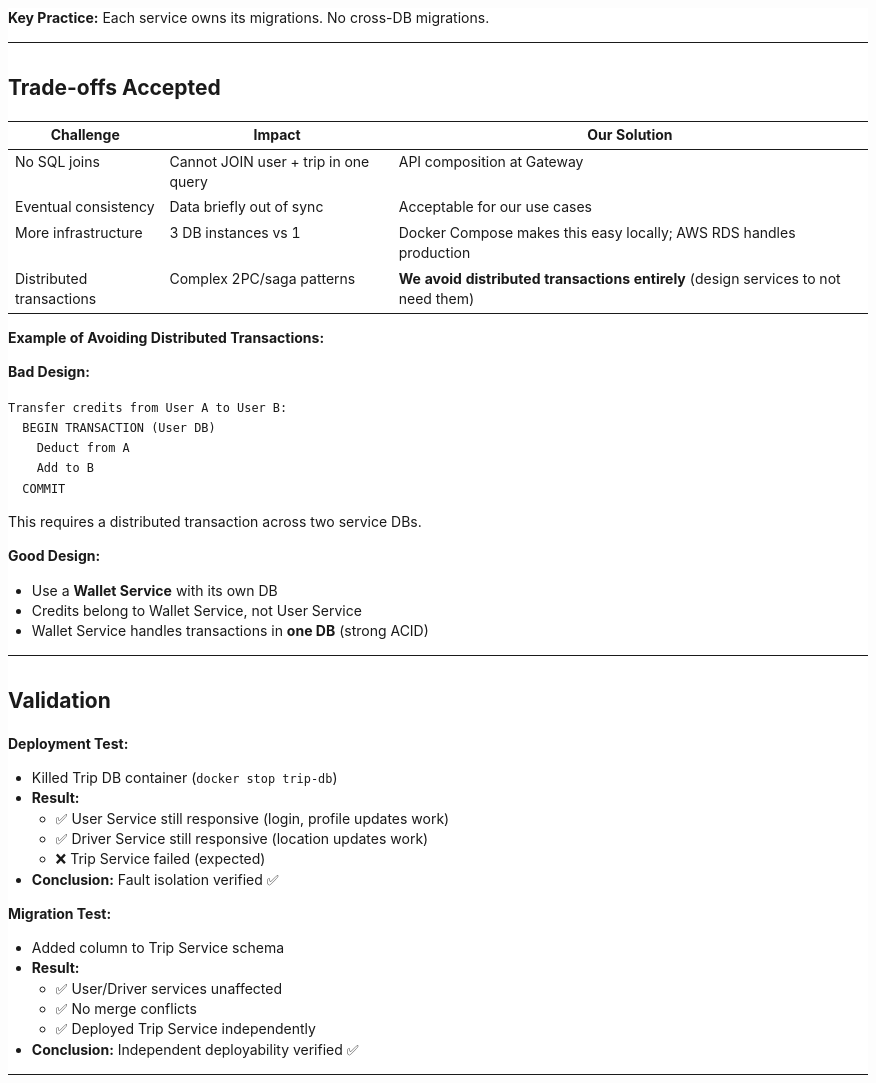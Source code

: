 **Key Practice:** Each service owns its migrations. No cross-DB migrations.

---

## Trade-offs Accepted

| Challenge | Impact | Our Solution |
|-----------|--------|--------------|
| No SQL joins | Cannot JOIN user + trip in one query | API composition at Gateway |
| Eventual consistency | Data briefly out of sync | Acceptable for our use cases |
| More infrastructure | 3 DB instances vs 1 | Docker Compose makes this easy locally; AWS RDS handles production |
| Distributed transactions | Complex 2PC/saga patterns | **We avoid distributed transactions entirely** (design services to not need them) |

**Example of Avoiding Distributed Transactions:**

**Bad Design:**
```
Transfer credits from User A to User B:
  BEGIN TRANSACTION (User DB)
    Deduct from A
    Add to B
  COMMIT
```
This requires a distributed transaction across two service DBs.

**Good Design:**
- Use a **Wallet Service** with its own DB
- Credits belong to Wallet Service, not User Service
- Wallet Service handles transactions in **one DB** (strong ACID)

---

## Validation

**Deployment Test:**
- Killed Trip DB container (`docker stop trip-db`)
- **Result:**
  - ✅ User Service still responsive (login, profile updates work)
  - ✅ Driver Service still responsive (location updates work)
  - ❌ Trip Service failed (expected)
- **Conclusion:** Fault isolation verified ✅

**Migration Test:**
- Added column to Trip Service schema
- **Result:**
  - ✅ User/Driver services unaffected
  - ✅ No merge conflicts
  - ✅ Deployed Trip Service independently
- **Conclusion:** Independent deployability verified ✅

---

